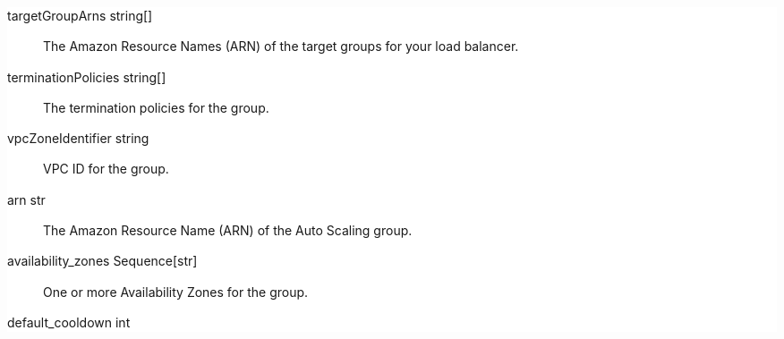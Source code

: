 </dd><dt class="property-"
            title="">
        <span id="targetgrouparns_nodejs">
<a data-swiftype-name="resource-property" data-swiftype-type="text" href="#targetgrouparns_nodejs" style="color: inherit; text-decoration: inherit;">target<wbr>Group<wbr>Arns</a>
</span>
        <span class="property-indicator"></span>
        <span class="property-type">string[]</span>
    </dt>
    <dd><p>The Amazon Resource Names (ARN) of the target groups for your load balancer.</p>
</dd><dt class="property-"
            title="">
        <span id="terminationpolicies_nodejs">
<a data-swiftype-name="resource-property" data-swiftype-type="text" href="#terminationpolicies_nodejs" style="color: inherit; text-decoration: inherit;">termination<wbr>Policies</a>
</span>
        <span class="property-indicator"></span>
        <span class="property-type">string[]</span>
    </dt>
    <dd><p>The termination policies for the group.</p>
</dd><dt class="property-"
            title="">
        <span id="vpczoneidentifier_nodejs">
<a data-swiftype-name="resource-property" data-swiftype-type="text" href="#vpczoneidentifier_nodejs" style="color: inherit; text-decoration: inherit;">vpc<wbr>Zone<wbr>Identifier</a>
</span>
        <span class="property-indicator"></span>
        <span class="property-type">string</span>
    </dt>
    <dd><p>VPC ID for the group.</p>
</dd></dl>
</pulumi-choosable>
</div>

<div>
<pulumi-choosable type="language" values="python">
<dl class="resources-properties"><dt class="property-"
            title="">
        <span id="arn_python">
<a data-swiftype-name="resource-property" data-swiftype-type="text" href="#arn_python" style="color: inherit; text-decoration: inherit;">arn</a>
</span>
        <span class="property-indicator"></span>
        <span class="property-type">str</span>
    </dt>
    <dd><p>The Amazon Resource Name (ARN) of the Auto Scaling group.</p>
</dd><dt class="property-"
            title="">
        <span id="availability_zones_python">
<a data-swiftype-name="resource-property" data-swiftype-type="text" href="#availability_zones_python" style="color: inherit; text-decoration: inherit;">availability_<wbr>zones</a>
</span>
        <span class="property-indicator"></span>
        <span class="property-type">Sequence[str]</span>
    </dt>
    <dd><p>One or more Availability Zones for the group.</p>
</dd><dt class="property-"
            title="">
        <span id="default_cooldown_python">
<a data-swiftype-name="resource-property" data-swiftype-type="text" href="#default_cooldown_python" style="color: inherit; text-decoration: inherit;">default_<wbr>cooldown</a>
</span>
        <span class="property-indicator"></span>
        <span class="property-type">int</span>